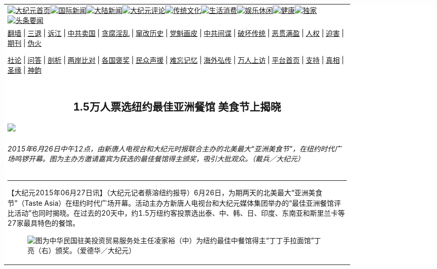 <a name="1" id="1" target="_blank"></a><span id="1"></span>
<table align=center border="0"><tr><td colspan="2" VALIGN=TOP><a href="https://github.com/19920513/djy/blob/master/gb/nf1351518.md#1"><img src="https://raw.githubusercontent.com/19920513/www/master/t/djy/1.jpg" title="大纪元首页" alt="大纪元首页"></a><a href="https://github.com/19920513/djy/blob/master/gb/n24hr.md#1"><img src="https://raw.githubusercontent.com/19920513/www/master/t/djy/3.jpg" title="国际新闻" alt="国际新闻"></a><a href="https://github.com/19920513/djy/blob/master/gb/nsc413.md#1"><img src="https://raw.githubusercontent.com/19920513/www/master/t/djy/4.jpg" title="大陆新闻" alt="大陆新闻"></a><a href="https://github.com/19920513/djy/blob/master/gb/news392.md#1"><img src="https://raw.githubusercontent.com/19920513/www/master/t/djy/5.jpg" title="大纪元评论" alt="大纪元评论"></a><a href="https://github.com/19920513/djy/blob/master/gb/news2007.md#1"><img src="https://raw.githubusercontent.com/19920513/www/master/t/djy/6.jpg" title="传统文化" alt="传统文化"></a><a href="https://github.com/19920513/djy/blob/master/gb/news2008.md#1"><img src="https://raw.githubusercontent.com/19920513/www/master/t/djy/7.jpg" title="生活消费" alt="生活消费"></a><a href="https://github.com/19920513/djy/blob/master/gb/ncyule.md#1"><img src="https://raw.githubusercontent.com/19920513/www/master/t/djy/8.jpg" title="娱乐休闲" alt="娱乐休闲"></a><a href="https://github.com/19920513/djy/blob/master/gb/nsc1002.md#1"><img src="https://raw.githubusercontent.com/19920513/www/master/t/djy/9.jpg" title="健康" alt="健康"></a><a href="https://github.com/19920513/djy/blob/master/gb/nf6092.md#1"><img src="https://raw.githubusercontent.com/19920513/www/master/t/djy/10a.jpg" title="独家" alt="独家"></a><a href="https://github.com/19920513/djy/blob/master/gb/nf4514.md#1"><img src="https://raw.githubusercontent.com/19920513/www/master/t/djy/12a.jpg" title="头条要闻" alt="头条要闻"></a></td></tr>
<tr><td colspan="2" VALIGN=TOP><a target="_blank" href="https://github.com/19920513/www/blob/master/README.md?zsrh#1">翻墙</a> | <a target="_blank" href="https://github.com/19920513/djy/blob/master/gb/nf5657.md#1">三退</a> | <a target="_blank" href="https://github.com/19920513/djy/blob/master/gb/nf6124.md#1">诉江</a> | <a target="_blank" href="https://github.com/19920513/djy/blob/master/gb/nf1176117.md#1">中共卖国</a> | <a target="_blank" href="https://github.com/19920513/djy/blob/master/gb/nf5773.md#1">贪腐淫乱</a> | <a target="_blank" href="https://github.com/19920513/djy/blob/master/gb/nf1176115.md#1">窜改历史</a> | <a target="_blank" href="https://github.com/19920513/djy/blob/master/gb/nf1176107.md#1">党魁画皮</a> | <a target="_blank" href="https://github.com/19920513/djy/blob/master/gb/nf1320400.md#1">中共间谍</a> | <a target="_blank" href="https://github.com/19920513/djy/blob/master/gb/nf1176114.md#1">破坏传统</a> | <a target="_blank" href="https://github.com/19920513/ntdtv/blob/master/gb/prog447_1.md#1">恶贯满盈</a> | <a target="_blank" href="https://github.com/19920513/djy/blob/master/gb/ncid278.md#1">人权</a> | <a target="_blank" href="https://github.com/19920513/djy/blob/master/gb/nf1176111.md#1">迫害</a> | <a target="_blank" href="https://gitlab.com/szzdlab/mh-qikan/blob/master/README.md#1">期刊</a> | <a target="_blank" href="https://github.com/19920513/djy/blob/master/gb/nf5562.md#1">伪火</a></p><p><a target="_blank" href="https://github.com/19920513/djy/blob/master/gb/9p.md#1">社论</a> | <a target="_blank" href="https://github.com/19920513/djy/blob/master/gb/nf4378.md#1">问答</a> | <a target="_blank" href="https://github.com/19920513/djy/blob/master/gb/nf5792.md#1">剖析</a> | <a target="_blank" href="https://github.com/19920513/djy/blob/master/gb/nf5735.md#1">两岸比对</a> | <a target="_blank" href="https://github.com/19920513/djy/blob/master/gb/nf6119.md#1">各国褒奖</a> | <a target="_blank" href="https://github.com/19920513/djy/blob/master/gb/nf6120.md#1">民众声援</a> | <a target="_blank" href="https://github.com/19920513/djy/blob/master/gb/nf1188594.md#1">难忘记忆</a> | <a target="_blank" href="https://github.com/19920513/djy/blob/master/gb/nf3180.md#1">海外弘传</a> | <a target="_blank" href="https://github.com/19920513/djy/blob/master/gb/nf5410.md#1">万人上访</a> | <a target="_blank" href="https://github.com/19920513/www/blob/master/README.md?zsrh#1">平台首页</a> | <a target="_blank" href="https://github.com/19920513/djy/blob/master/gb/nf4386.md#1">支持</a> | <a target="_blank" href="https://github.com/19920513/djy/blob/master/gb/nf4389.md#1">真相</a> | <a target="_blank" href="https://github.com/19920513/djy/blob/master/gb/nf5790.md#1">圣缘</a> | <a target="_blank" href="https://github.com/19920513/djy/blob/master/gb/nf4786.md#1">神韵</a></td></tr>
<tr><td VALIGN=TOP width="626"><h2 align=center>1.5万人票选纽约最佳亚洲餐馆 美食节上揭晓</h2>
<img width="600" src="https://i.epochtimes.com/assets/uploads/2015/06/1506262354391973-600x400.jpg" />
<h6>2015年6月26日中午12点，由新唐人电视台和大纪元时报联合主办的北美最大“亚洲美食节”，在纽约时代广场鸣锣开幕。图为主办方邀请嘉宾为获选的最佳餐馆得主颁奖，吸引大批观众。（戴兵／大纪元）
</h6>
<hr>
<p>【大纪元2015年06月27日讯】（大纪元记者蔡溶<ahref="https://github.com/19920513/djy/blob/master/gb/tag/%E7%BA%BD%E7%BA%A6.md#1">纽约</a>报导）6月26日，为期两天的北美最大“<ahref="https://github.com/19920513/djy/blob/master/gb/tag/%E4%BA%9A%E6%B4%B2%E7%BE%8E%E9%A3%9F%E8%8A%82.md#1">亚洲美食节</a>”（Taste Asia）在<ahref="https://github.com/19920513/djy/blob/master/gb/tag/%E7%BA%BD%E7%BA%A6.md#1">纽约</a>时代广场开幕。活动主办方新唐人电视台和大纪元媒体集团举办的“最佳亚洲餐馆评比活动”也同时揭晓。在过去的20天中，约1.5万纽约客投票选出泰、中、韩、日、印度、东南亚和斯里兰卡等27家最具特色的餐馆。<br />
	<figure id="attachment_5881076" aria-describedby="caption-attachment-5881076" style="width: 600px" class="wp-caption aligncenter"><ahref=" https://i.epochtimes.com/assets/uploads/2015/06/1506262203032100-600x400.jpg" target="_blank" rel="noreferrer noopener"> <img src="https://i.epochtimes.com/assets/uploads/2015/06/1506262203032100-600x400.jpg" alt="图为中华民国驻美投资贸易服务处主任凌家裕（中）为纽约最佳中餐馆得主“丁丁手拉面馆”丁亮（右）颁奖。（爱德华／大纪元）" title="图为中华民国驻美投资贸易服务处主任凌家裕（中）为纽约最佳中餐馆得主“丁丁手拉面馆”丁亮（右）颁奖。（爱德华／大纪元）" width="600" b="400"